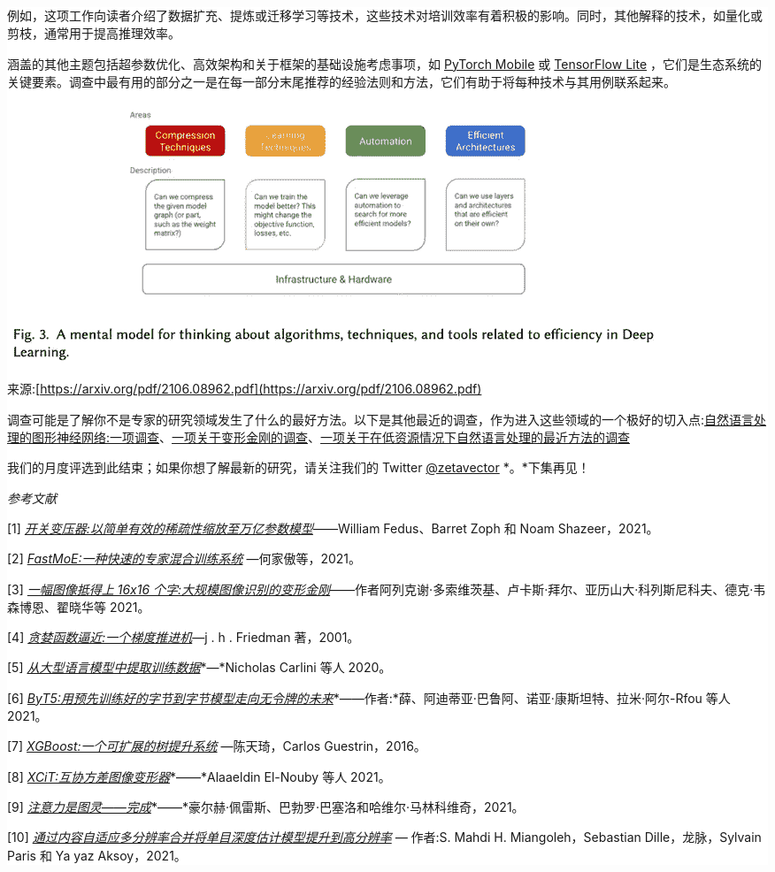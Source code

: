例如，这项工作向读者介绍了数据扩充、提炼或迁移学习等技术，这些技术对培训效率有着积极的影响。同时，其他解释的技术，如量化或剪枝，通常用于提高推理效率。

涵盖的其他主题包括超参数优化、高效架构和关于框架的基础设施考虑事项，如 [PyTorch Mobile](https://pytorch.org/mobile/home/) 或 [TensorFlow Lite](https://www.tensorflow.org/lite) ，它们是生态系统的关键要素。调查中最有用的部分之一是在每一部分末尾推荐的经验法则和方法，它们有助于将每种技术与其用例联系起来。

![](img/29c14aab8253dced5cdb65076e1cc97b.png)

来源:[https://arxiv.org/pdf/2106.08962.pdf](https://arxiv.org/pdf/2106.08962.pdf)

调查可能是了解你不是专家的研究领域发生了什么的最好方法。以下是其他最近的调查，作为进入这些领域的一个极好的切入点:[自然语言处理的图形神经网络:一项调查](https://arxiv.org/abs/2106.06090)、[一项关于变形金刚的调查](https://arxiv.org/abs/2106.04554)、[一项关于在低资源情况下自然语言处理的最近方法的调查](https://www.aclweb.org/anthology/2021.naacl-main.201/)

我们的月度评选到此结束；如果你想了解最新的研究，请关注我们的 Twitter [@zetavector](https://twitter.com/ZetaVector) *。*下集再见！

*参考文献*

[1] [*开关变压器:以简单有效的稀疏性缩放至万亿参数模型*](https://arxiv.org/abs/2101.03961)——William Fedus、Barret Zoph 和 Noam Shazeer，2021。

[2] [*FastMoE:一种快速的专家混合训练系统*](https://arxiv.org/abs/2103.13262) —何家傲等，2021。

[3] [*一幅图像抵得上 16x16 个字:大规模图像识别的变形金刚*](https://arxiv.org/abs/2010.11929)——作者阿列克谢·多索维茨基、卢卡斯·拜尔、亚历山大·科列斯尼科夫、德克·韦森博恩、翟晓华等 2021。

[4] [*贪婪函数逼近:一个梯度推进机*](https://projecteuclid.org/journals/annals-of-statistics/volume-29/issue-5/Greedy-function-approximation-A-gradient-boostingmachine/10.1214/aos/1013203451.full)—j . h . Friedman 著，2001。

[5] [*从大型语言模型中提取训练数据*](https://arxiv.org/abs/2012.07805)*—*Nicholas Carlini 等人 2020。

[6] [*ByT5:用预先训练好的字节到字节模型走向无令牌的未来*](https://arxiv.org/abs/2105.13626)*——作者:*薛、阿迪蒂亚·巴鲁阿、诺亚·康斯坦特、拉米·阿尔-Rfou 等人 2021。

[7] [*XGBoost:一个可扩展的树提升系统*](https://arxiv.org/abs/1603.02754) —陈天琦，Carlos Guestrin，2016。

[8] [*XCiT:互协方差图像变形器*](https://arxiv.org/abs/2106.09681)*——*Alaaeldin El-Nouby 等人 2021。

[9] [*注意力是图灵——完成*](https://jmlr.org/papers/v22/20-302.html)*——*豪尔赫·佩雷斯、巴勃罗·巴塞洛和哈维尔·马林科维奇，2021。

[10] [*通过内容自适应多分辨率合并将单目深度估计模型提升到高分辨率*](https://arxiv.org/abs/2105.14021) *—* 作者:S. Mahdi H. Miangoleh，Sebastian Dille，龙脉，Sylvain Paris 和 Ya yaz Aksoy，2021。